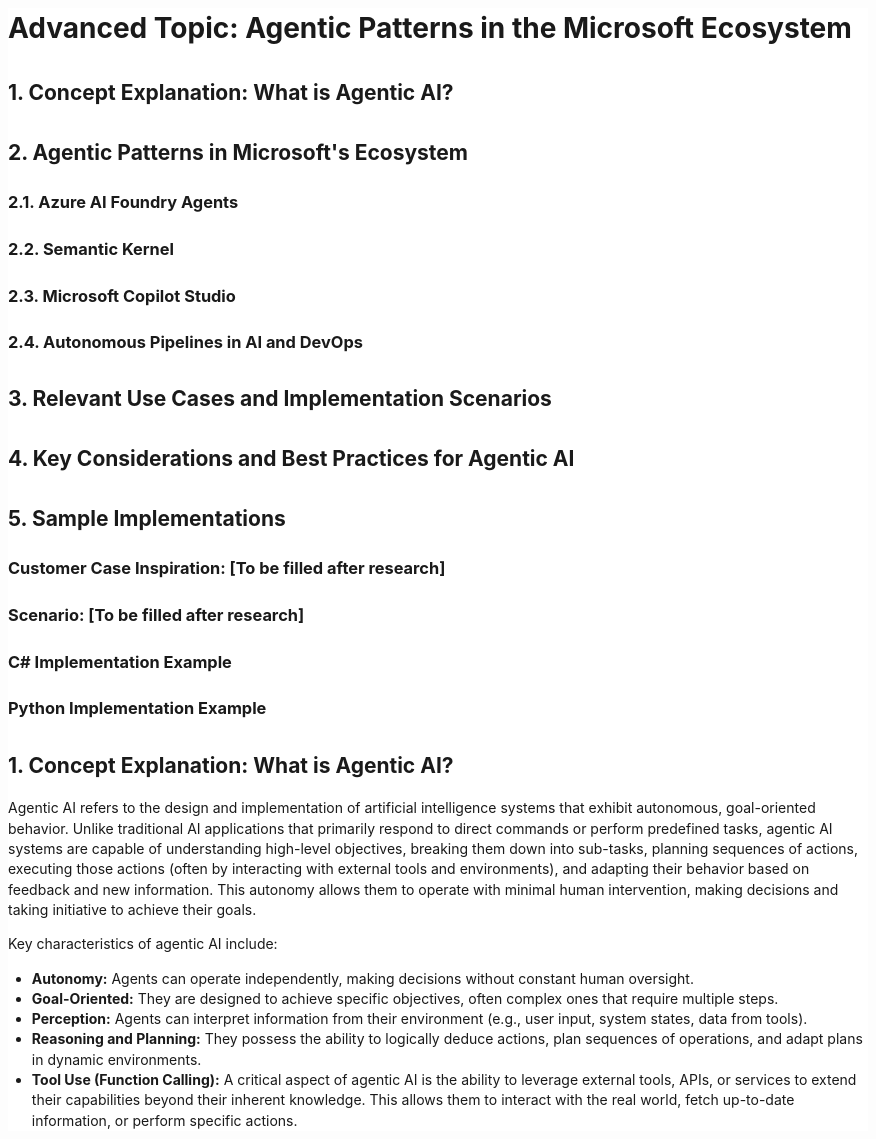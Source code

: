# Advanced Topic: Agentic Patterns in the Microsoft Ecosystem

## 1. Concept Explanation: What is Agentic AI?

## 2. Agentic Patterns in Microsoft's Ecosystem

### 2.1. Azure AI Foundry Agents

### 2.2. Semantic Kernel

### 2.3. Microsoft Copilot Studio

### 2.4. Autonomous Pipelines in AI and DevOps

## 3. Relevant Use Cases and Implementation Scenarios

## 4. Key Considerations and Best Practices for Agentic AI

## 5. Sample Implementations

### Customer Case Inspiration: [To be filled after research]

### Scenario: [To be filled after research]

### C# Implementation Example

### Python Implementation Example





## 1. Concept Explanation: What is Agentic AI?

Agentic AI refers to the design and implementation of artificial intelligence systems that exhibit autonomous, goal-oriented behavior. Unlike traditional AI applications that primarily respond to direct commands or perform predefined tasks, agentic AI systems are capable of understanding high-level objectives, breaking them down into sub-tasks, planning sequences of actions, executing those actions (often by interacting with external tools and environments), and adapting their behavior based on feedback and new information. This autonomy allows them to operate with minimal human intervention, making decisions and taking initiative to achieve their goals.

Key characteristics of agentic AI include:

*   **Autonomy:** Agents can operate independently, making decisions without constant human oversight.
*   **Goal-Oriented:** They are designed to achieve specific objectives, often complex ones that require multiple steps.
*   **Perception:** Agents can interpret information from their environment (e.g., user input, system states, data from tools).
*   **Reasoning and Planning:** They possess the ability to logically deduce actions, plan sequences of operations, and adapt plans in dynamic environments.
*   **Tool Use (Function Calling):** A critical aspect of agentic AI is the ability to leverage external tools, APIs, or services to extend their capabilities beyond their inherent knowledge. This allows them to interact with the real world, fetch up-to-date information, or perform specific actions.